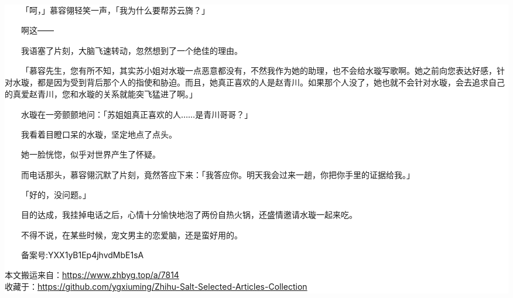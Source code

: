 &emsp;&emsp;「呵，」慕容翎轻笑一声，「我为什么要帮苏云旖？」  
  
&emsp;&emsp;啊这——  
  
&emsp;&emsp;我语塞了片刻，大脑飞速转动，忽然想到了一个绝佳的理由。  
  
&emsp;&emsp;「慕容先生，您有所不知，其实苏小姐对水璇一点恶意都没有，不然我作为她的助理，也不会给水璇写歌啊。她之前向您表达好感，针对水璇，都是因为受到背后那个人的指使和胁迫。而且，她真正喜欢的人是赵青川。如果那个人没了，她也就不会针对水璇，会去追求自己的真爱赵青川，您和水璇的关系就能突飞猛进了啊。」  
  
&emsp;&emsp;水璇在一旁颤颤地问：「苏姐姐真正喜欢的人……是青川哥哥？」  
  
&emsp;&emsp;我看着目瞪口呆的水璇，坚定地点了点头。  
  
&emsp;&emsp;她一脸恍惚，似乎对世界产生了怀疑。  
  
&emsp;&emsp;而电话那头，慕容翎沉默了片刻，竟然答应下来：「我答应你。明天我会过来一趟，你把你手里的证据给我。」  
  
&emsp;&emsp;「好的，没问题。」  
  
&emsp;&emsp;目的达成，我挂掉电话之后，心情十分愉快地泡了两份自热火锅，还盛情邀请水璇一起来吃。  
  
&emsp;&emsp;不得不说，在某些时候，宠文男主的恋爱脑，还是蛮好用的。  
  
&emsp;&emsp;备案号:YXX1yB1Ep4jhvdMbE1sA  
  
本文搬运来自：https://www.zhbyg.top/a/7814  
 收藏于：https://github.com/ygxiuming/Zhihu-Salt-Selected-Articles-Collection